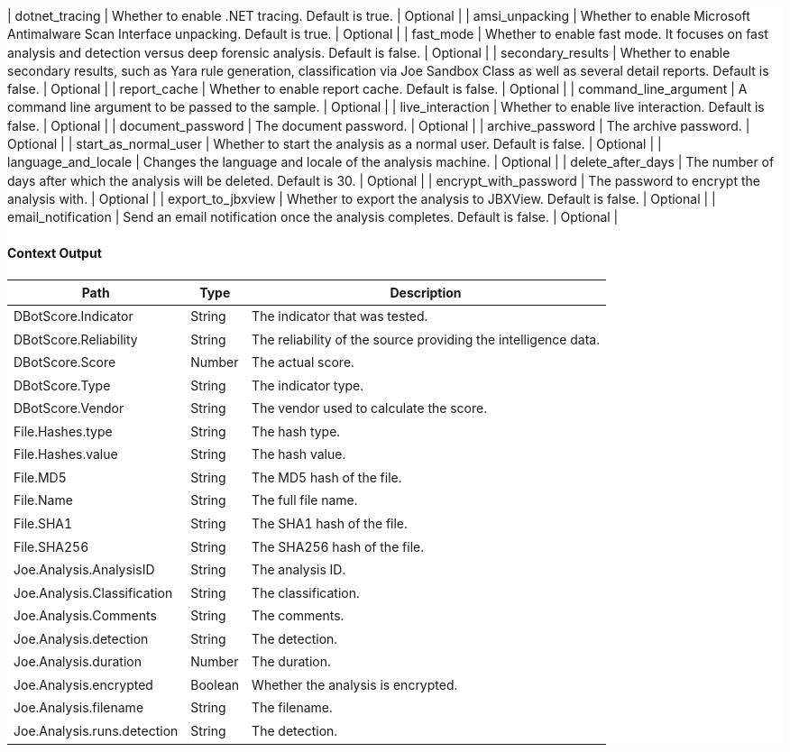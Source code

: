| dotnet_tracing | Whether to enable .NET tracing. Default is true. | Optional | 
| amsi_unpacking | Whether to enable Microsoft Antimalware Scan Interface unpacking. Default is true. | Optional | 
| fast_mode | Whether to enable fast mode. It focuses on fast analysis and detection versus deep forensic analysis. Default is false. | Optional | 
| secondary_results | Whether to enable secondary results, such as Yara rule generation, classification via Joe Sandbox Class as well as several detail reports. Default is false. | Optional | 
| report_cache | Whether to enable report cache. Default is false. | Optional | 
| command_line_argument | A command line argument to be passed to the sample. | Optional | 
| live_interaction | Whether to enable live interaction. Default is false. | Optional | 
| document_password | The document password. | Optional | 
| archive_password | The archive password. | Optional | 
| start_as_normal_user | Whether to start the analysis as a normal user. Default is false. | Optional | 
| language_and_locale | Changes the language and locale of the analysis machine. | Optional | 
| delete_after_days | The number of days after which the analysis will be deleted. Default is 30. | Optional | 
| encrypt_with_password | The password to encrypt the analysis with. | Optional | 
| export_to_jbxview | Whether to export the analysis to JBXView. Default is false. | Optional | 
| email_notification | Send an email notification once the analysis completes. Default is false. | Optional | 


#### Context Output

| **Path** | **Type** | **Description** |
| --- | --- | --- |
| DBotScore.Indicator | String | The indicator that was tested. | 
| DBotScore.Reliability | String | The reliability of the source providing the intelligence data. | 
| DBotScore.Score | Number | The actual score. | 
| DBotScore.Type | String | The indicator type. | 
| DBotScore.Vendor | String | The vendor used to calculate the score. | 
| File.Hashes.type | String | The hash type. | 
| File.Hashes.value | String | The hash value. | 
| File.MD5 | String | The MD5 hash of the file. | 
| File.Name | String | The full file name. | 
| File.SHA1 | String | The SHA1 hash of the file. | 
| File.SHA256 | String | The SHA256 hash of the file. | 
| Joe.Analysis.AnalysisID | String | The analysis ID. | 
| Joe.Analysis.Classification | String | The classification. | 
| Joe.Analysis.Comments | String | The comments. | 
| Joe.Analysis.detection | String | The detection. | 
| Joe.Analysis.duration | Number | The duration. | 
| Joe.Analysis.encrypted | Boolean | Whether the analysis is encrypted. | 
| Joe.Analysis.filename | String | The filename. | 
| Joe.Analysis.runs.detection | String | The detection. | 